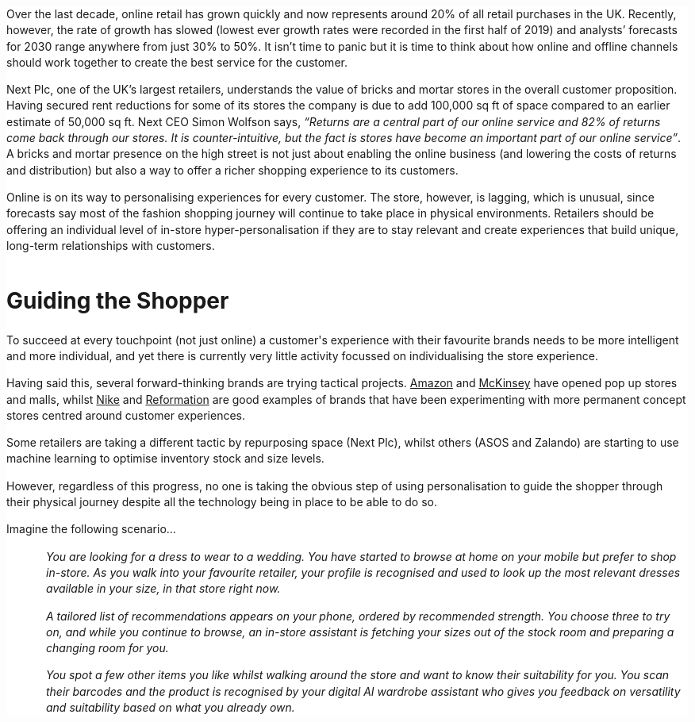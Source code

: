 Over the last decade, online retail has grown quickly and now represents around 20% of all retail purchases in the UK. Recently, however, the rate of growth has slowed (lowest ever growth rates were recorded in the first half of 2019) and analysts’ forecasts for 2030 range anywhere from just 30% to 50%. It isn’t time to panic but it is time to think about how online and offline channels should work together to create the best service for the customer.

Next Plc, one of the UK’s largest retailers, understands the value of bricks and mortar stores in the overall customer proposition. Having secured rent reductions for some of its stores the company is due to add 100,000 sq ft of space compared to an earlier estimate of 50,000 sq ft. Next CEO Simon Wolfson says, *“Returns are a central part of our online service and 82% of returns come back through our stores. It is counter-intuitive, but the fact is stores have become an important part of our online service”*. A bricks and mortar presence on the high street is not just about enabling the online business (and lowering the costs of returns and distribution) but also a way to offer a richer shopping experience to its customers.

Online is on its way to personalising experiences for every customer. The store, however, is lagging, which is unusual, since forecasts say most of the fashion shopping journey will continue to take place in physical environments. Retailers should be offering an individual level of in-store hyper-personalisation if they are to stay relevant and create experiences that build unique, long-term relationships with customers. 


# Guiding the Shopper

To succeed at every touchpoint (not just online) a customer's experience with their favourite brands needs to be more intelligent and more individual, and yet there is currently very little activity focussed on individualising the store experience.

Having said this, several forward-thinking brands are trying tactical projects. [Amazon](https://dressipi.com/blog/online-gets-physical/) and [McKinsey](https://fortune.com/2019/09/26/mckinsey-retail-store/) have opened pop up stores and malls, whilst [Nike](https://www.dezeen.com/2018/08/03/nike-live-melrose-los-angeles-retail-concept-interview/) and [Reformation](https://www.businessinsider.com/how-reformation-clothing-stores-beat-online-shopping-2018-1?r=US&IR=T) are good examples of brands that have been experimenting with more permanent concept stores centred around customer experiences.

Some retailers are taking a different tactic by repurposing space (Next Plc), whilst others (ASOS and Zalando) are starting to use machine learning to optimise inventory stock and size levels. 

However, regardless of this progress, no one is taking the obvious step of using personalisation to guide the shopper through their physical journey despite all the technology being in place to be able to do so.

Imagine the following scenario...

<p style="padding-left: 50px; font-style: italic;"> You are looking for a dress to wear to a wedding. You have started to browse at home on your mobile but prefer to shop in-store. As you walk into your favourite retailer, your profile is recognised and used to look up the most relevant dresses available in your size, in that store right now. </p>

<p style="padding-left: 50px; font-style: italic;"> A tailored list of recommendations appears on your phone, ordered by recommended strength. You choose three to try on, and while you continue to browse, an in-store assistant is fetching your sizes out of the stock room and preparing a changing room for you. </p>

<p style="padding-left: 50px; font-style: italic;"> You spot a few other items you like whilst walking around the store and want to know their suitability for you. You scan their barcodes and the product is recognised by your digital AI wardrobe assistant who gives you feedback on versatility and suitability based on what you already own. </p>
